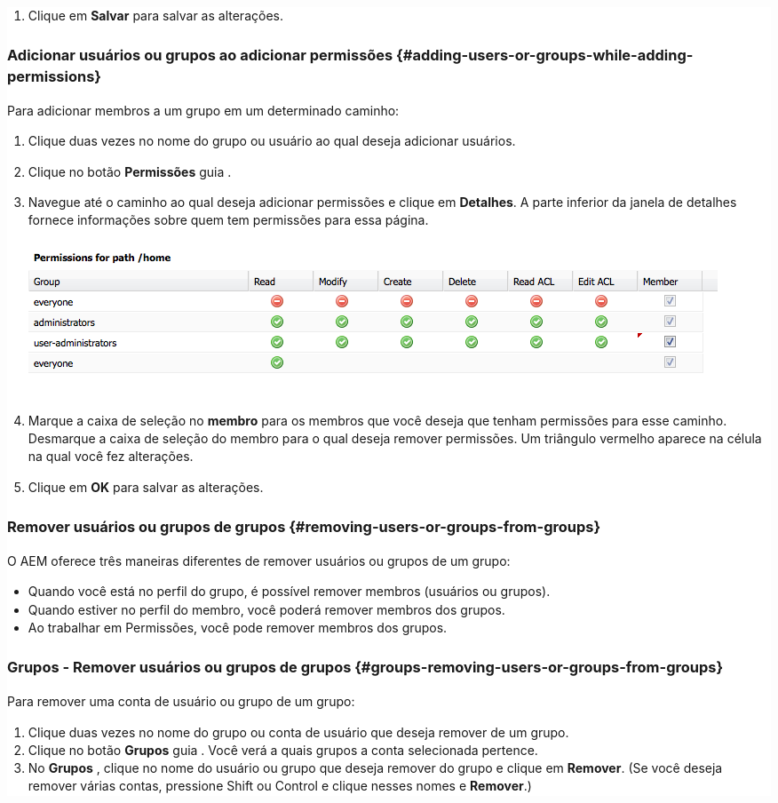 1. Clique em **Salvar** para salvar as alterações.

### Adicionar usuários ou grupos ao adicionar permissões {#adding-users-or-groups-while-adding-permissions}

Para adicionar membros a um grupo em um determinado caminho:

1. Clique duas vezes no nome do grupo ou usuário ao qual deseja adicionar usuários.

1. Clique no botão **Permissões** guia .

1. Navegue até o caminho ao qual deseja adicionar permissões e clique em **Detalhes**. A parte inferior da janela de detalhes fornece informações sobre quem tem permissões para essa página.

   ![chlimage_1-349](assets/chlimage_1-349.png)

1. Marque a caixa de seleção no **membro** para os membros que você deseja que tenham permissões para esse caminho. Desmarque a caixa de seleção do membro para o qual deseja remover permissões. Um triângulo vermelho aparece na célula na qual você fez alterações.
1. Clique em **OK** para salvar as alterações.

### Remover usuários ou grupos de grupos {#removing-users-or-groups-from-groups}

O AEM oferece três maneiras diferentes de remover usuários ou grupos de um grupo:

* Quando você está no perfil do grupo, é possível remover membros (usuários ou grupos).
* Quando estiver no perfil do membro, você poderá remover membros dos grupos.
* Ao trabalhar em Permissões, você pode remover membros dos grupos.

### Grupos - Remover usuários ou grupos de grupos {#groups-removing-users-or-groups-from-groups}

Para remover uma conta de usuário ou grupo de um grupo:

1. Clique duas vezes no nome do grupo ou conta de usuário que deseja remover de um grupo.
1. Clique no botão **Grupos** guia . Você verá a quais grupos a conta selecionada pertence.
1. No **Grupos** , clique no nome do usuário ou grupo que deseja remover do grupo e clique em **Remover**. (Se você deseja remover várias contas, pressione Shift ou Control e clique nesses nomes e **Remover**.)
